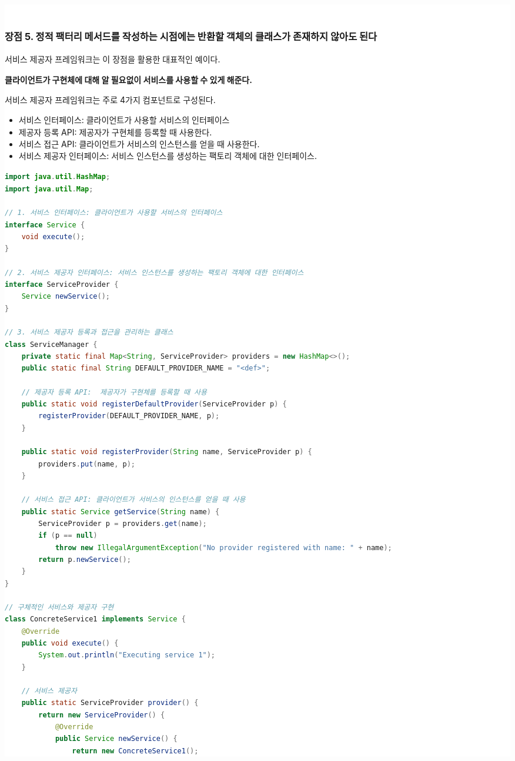 <br>

### 장점 5. 정적 팩터리 메서드를 작성하는 시점에는 반환할 객체의 클래스가 존재하지 않아도 된다

서비스 제공자 프레임워크는 이 장점을 활용한 대표적인 예이다.

**클라이언트가 구현체에 대해 알 필요없이 서비스를 사용할 수 있게 해준다.**

서비스 제공자 프레임워크는 주로 4가지 컴포넌트로 구성된다.

- 서비스 인터페이스: 클라이언트가 사용할 서비스의 인터페이스
- 제공자 등록 API: 제공자가 구현체를 등록할 때 사용한다.
- 서비스 접근 API: 클라이언트가 서비스의 인스턴스를 얻을 때 사용한다.
- 서비스 제공자 인터페이스: 서비스 인스턴스를 생성하는 팩토리 객체에 대한 인터페이스.


```Java
import java.util.HashMap;
import java.util.Map;

// 1. 서비스 인터페이스: 클라이언트가 사용할 서비스의 인터페이스
interface Service {
    void execute();
}

// 2. 서비스 제공자 인터페이스: 서비스 인스턴스를 생성하는 팩토리 객체에 대한 인터페이스
interface ServiceProvider {
    Service newService();
}

// 3. 서비스 제공자 등록과 접근을 관리하는 클래스
class ServiceManager {
    private static final Map<String, ServiceProvider> providers = new HashMap<>();
    public static final String DEFAULT_PROVIDER_NAME = "<def>";

    // 제공자 등록 API:  제공자가 구현체를 등록할 때 사용
    public static void registerDefaultProvider(ServiceProvider p) {
        registerProvider(DEFAULT_PROVIDER_NAME, p);
    }

    public static void registerProvider(String name, ServiceProvider p) {
        providers.put(name, p);
    }

    // 서비스 접근 API: 클라이언트가 서비스의 인스턴스를 얻을 때 사용
    public static Service getService(String name) {
        ServiceProvider p = providers.get(name);
        if (p == null)
            throw new IllegalArgumentException("No provider registered with name: " + name);
        return p.newService();
    }
}

// 구체적인 서비스와 제공자 구현
class ConcreteService1 implements Service {
    @Override
    public void execute() {
        System.out.println("Executing service 1");
    }

    // 서비스 제공자
    public static ServiceProvider provider() {
        return new ServiceProvider() {
            @Override
            public Service newService() {
                return new ConcreteService1();
```